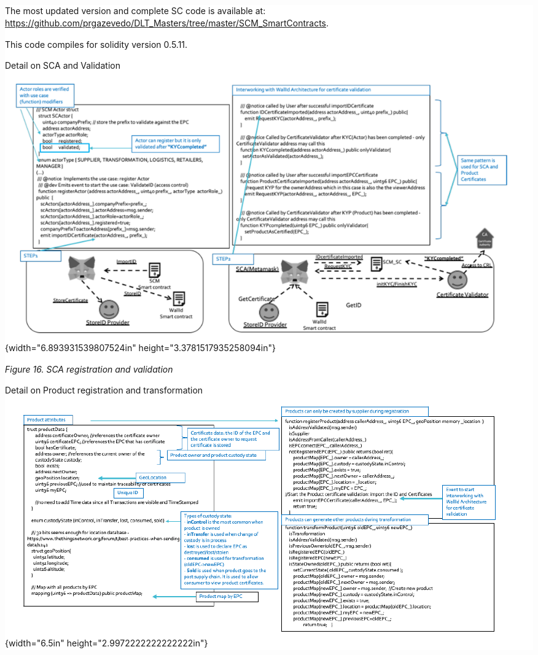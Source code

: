 The most updated version and complete SC code is available at:
<https://github.com/prgazevedo/DLT_Masters/tree/master/SCM_SmartContracts>.

This code compiles for solidity version 0.5.11.

Detail on SCA and Validation

![](/Media/image9.png){width="6.893931539807524in"
height="3.3781517935258094in"}

*Figure 16. SCA registration and validation*

Detail on Product registration and transformation

![](/Media/image10.png){width="6.5in" height="2.9972222222222222in"}
